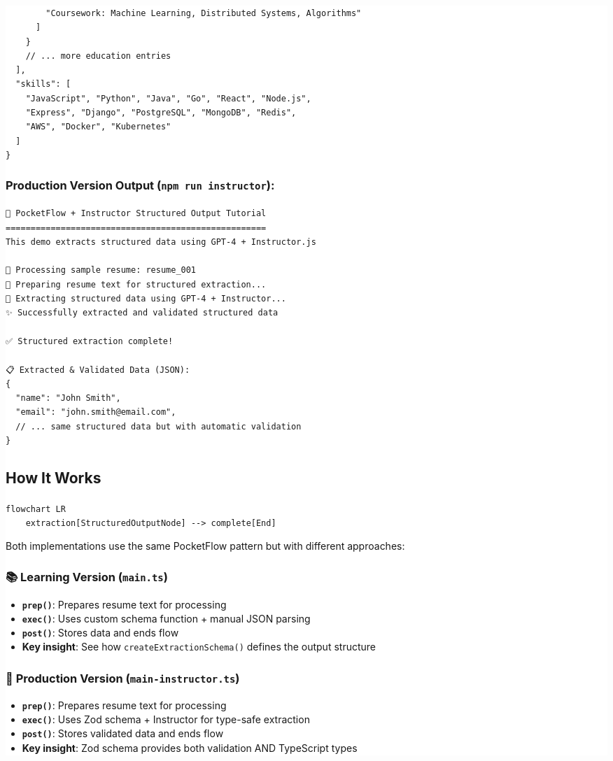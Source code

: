 ```
        "Coursework: Machine Learning, Distributed Systems, Algorithms"
      ]
    }
    // ... more education entries
  ],
  "skills": [
    "JavaScript", "Python", "Java", "Go", "React", "Node.js",
    "Express", "Django", "PostgreSQL", "MongoDB", "Redis", 
    "AWS", "Docker", "Kubernetes"
  ]
}
```

### Production Version Output (`npm run instructor`):
```
🚀 PocketFlow + Instructor Structured Output Tutorial
====================================================
This demo extracts structured data using GPT-4 + Instructor.js

📄 Processing sample resume: resume_001
📄 Preparing resume text for structured extraction...
🤖 Extracting structured data using GPT-4 + Instructor...
✨ Successfully extracted and validated structured data

✅ Structured extraction complete!

📋 Extracted & Validated Data (JSON):
{
  "name": "John Smith",
  "email": "john.smith@email.com",
  // ... same structured data but with automatic validation
}
```

## How It Works

```mermaid
flowchart LR
    extraction[StructuredOutputNode] --> complete[End]
```

Both implementations use the same PocketFlow pattern but with different approaches:

### 📚 **Learning Version (`main.ts`)**
- **`prep()`**: Prepares resume text for processing
- **`exec()`**: Uses custom schema function + manual JSON parsing
- **`post()`**: Stores data and ends flow
- **Key insight**: See how `createExtractionSchema()` defines the output structure

### 🚀 **Production Version (`main-instructor.ts`)**  
- **`prep()`**: Prepares resume text for processing
- **`exec()`**: Uses Zod schema + Instructor for type-safe extraction
- **`post()`**: Stores validated data and ends flow
- **Key insight**: Zod schema provides both validation AND TypeScript types
